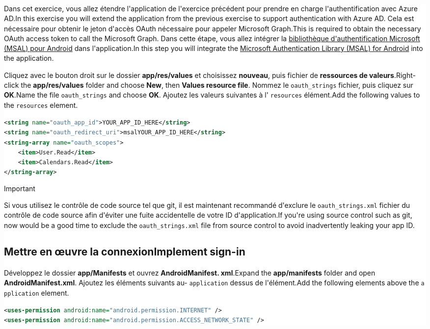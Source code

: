 

<span data-ttu-id="00759-101">Dans cet exercice, vous allez étendre l'application de l'exercice précédent pour prendre en charge l'authentification avec Azure AD.</span><span class="sxs-lookup"><span data-stu-id="00759-101">In this exercise you will extend the application from the previous exercise to support authentication with Azure AD.</span></span> <span data-ttu-id="00759-102">Cela est nécessaire pour obtenir le jeton d'accès OAuth nécessaire pour appeler Microsoft Graph.</span><span class="sxs-lookup"><span data-stu-id="00759-102">This is required to obtain the necessary OAuth access token to call the Microsoft Graph.</span></span> <span data-ttu-id="00759-103">Dans cette étape, vous allez intégrer la [bibliothèque d'authentification Microsoft (MSAL) pour Android](https://github.com/AzureAD/microsoft-authentication-library-for-android) dans l'application.</span><span class="sxs-lookup"><span data-stu-id="00759-103">In this step you will integrate the [Microsoft Authentication Library (MSAL) for Android](https://github.com/AzureAD/microsoft-authentication-library-for-android) into the application.</span></span>

<span data-ttu-id="00759-104">Cliquez avec le bouton droit sur le dossier **app/res/values** et choisissez **nouveau**, puis fichier de **ressources de valeurs**.</span><span class="sxs-lookup"><span data-stu-id="00759-104">Right-click the **app/res/values** folder and choose **New**, then **Values resource file**.</span></span> <span data-ttu-id="00759-105">Nommez le `oauth_strings` fichier, puis cliquez sur **OK**.</span><span class="sxs-lookup"><span data-stu-id="00759-105">Name the file `oauth_strings` and choose **OK**.</span></span> <span data-ttu-id="00759-106">Ajoutez les valeurs suivantes à l' `resources` élément.</span><span class="sxs-lookup"><span data-stu-id="00759-106">Add the following values to the `resources` element.</span></span>

```xml
<string name="oauth_app_id">YOUR_APP_ID_HERE</string>
<string name="oauth_redirect_uri">msalYOUR_APP_ID_HERE</string>
<string-array name="oauth_scopes">
    <item>User.Read</item>
    <item>Calendars.Read</item>
</string-array>
```

> [!IMPORTANT]
> <span data-ttu-id="00759-107">Si vous utilisez le contrôle de code source tel que git, il est maintenant recommandé d'exclure le `oauth_strings.xml` fichier du contrôle de code source afin d'éviter une fuite accidentelle de votre ID d'application.</span><span class="sxs-lookup"><span data-stu-id="00759-107">If you're using source control such as git, now would be a good time to exclude the `oauth_strings.xml` file from source control to avoid inadvertently leaking your app ID.</span></span>

## <a name="implement-sign-in"></a><span data-ttu-id="00759-108">Mettre en œuvre la connexion</span><span class="sxs-lookup"><span data-stu-id="00759-108">Implement sign-in</span></span>

<span data-ttu-id="00759-109">Développez le dossier **app/Manifests** et ouvrez **AndroidManifest. xml**.</span><span class="sxs-lookup"><span data-stu-id="00759-109">Expand the **app/manifests** folder and open **AndroidManifest.xml**.</span></span> <span data-ttu-id="00759-110">Ajoutez les éléments suivants au- `application` dessus de l'élément.</span><span class="sxs-lookup"><span data-stu-id="00759-110">Add the following elements above the `application` element.</span></span>

```xml
<uses-permission android:name="android.permission.INTERNET" />
<uses-permission android:name="android.permission.ACCESS_NETWORK_STATE" />
```
